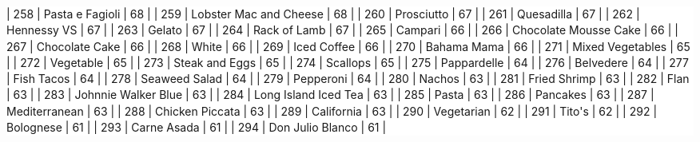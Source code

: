 | 258   | Pasta e Fagioli                                                    | 68    |
| 259   | Lobster Mac and Cheese                                             | 68    |
| 260   | Prosciutto                                                         | 67    |
| 261   | Quesadilla                                                         | 67    |
| 262   | Hennessy VS                                                        | 67    |
| 263   | Gelato                                                             | 67    |
| 264   | Rack of Lamb                                                       | 67    |
| 265   | Campari                                                            | 66    |
| 266   | Chocolate Mousse Cake                                              | 66    |
| 267   | Chocolate Cake                                                     | 66    |
| 268   | White                                                              | 66    |
| 269   | Iced Coffee                                                        | 66    |
| 270   | Bahama Mama                                                        | 66    |
| 271   | Mixed Vegetables                                                   | 65    |
| 272   | Vegetable                                                          | 65    |
| 273   | Steak and Eggs                                                     | 65    |
| 274   | Scallops                                                           | 65    |
| 275   | Pappardelle                                                        | 64    |
| 276   | Belvedere                                                          | 64    |
| 277   | Fish Tacos                                                         | 64    |
| 278   | Seaweed Salad                                                      | 64    |
| 279   | Pepperoni                                                          | 64    |
| 280   | Nachos                                                             | 63    |
| 281   | Fried Shrimp                                                       | 63    |
| 282   | Flan                                                               | 63    |
| 283   | Johnnie Walker Blue                                                | 63    |
| 284   | Long Island Iced Tea                                               | 63    |
| 285   | Pasta                                                              | 63    |
| 286   | Pancakes                                                           | 63    |
| 287   | Mediterranean                                                      | 63    |
| 288   | Chicken Piccata                                                    | 63    |
| 289   | California                                                         | 63    |
| 290   | Vegetarian                                                         | 62    |
| 291   | Tito's                                                             | 62    |
| 292   | Bolognese                                                          | 61    |
| 293   | Carne Asada                                                        | 61    |
| 294   | Don Julio Blanco                                                   | 61    |